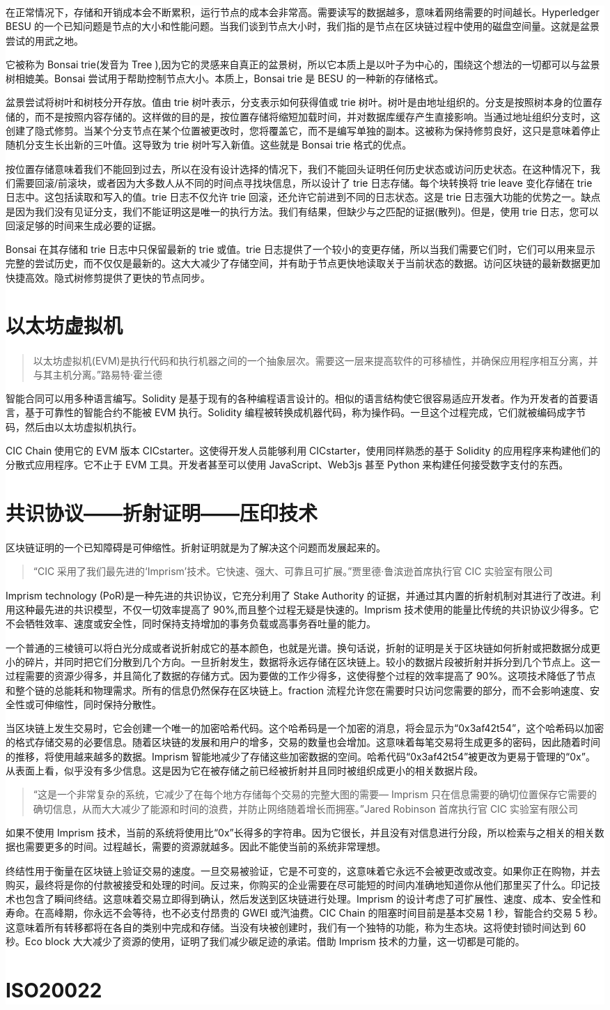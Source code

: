 在正常情况下，存储和开销成本会不断累积，运行节点的成本会非常高。需要读写的数据越多，意味着网络需要的时间越长。Hyperledger BESU 的一个已知问题是节点的大小和性能问题。当我们谈到节点大小时，我们指的是节点在区块链过程中使用的磁盘空间量。这就是盆景尝试的用武之地。

它被称为 Bonsai trie(发音为 Tree ),因为它的灵感来自真正的盆景树，所以它本质上是以叶子为中心的，围绕这个想法的一切都可以与盆景树相媲美。Bonsai 尝试用于帮助控制节点大小。本质上，Bonsai trie 是 BESU 的一种新的存储格式。

盆景尝试将树叶和树枝分开存放。值由 trie 树叶表示，分支表示如何获得值或 trie 树叶。树叶是由地址组织的。分支是按照树本身的位置存储的，而不是按照内容存储的。这样做的目的是，按位置存储将缩短加载时间，并对数据库缓存产生直接影响。当通过地址组织分支时，这创建了隐式修剪。当某个分支节点在某个位置被更改时，您将覆盖它，而不是编写单独的副本。这被称为保持修剪良好，这只是意味着停止随机分支生长出新的三叶值。这导致为 trie 树叶写入新值。这些就是 Bonsai trie 格式的优点。

按位置存储意味着我们不能回到过去，所以在没有设计选择的情况下，我们不能回头证明任何历史状态或访问历史状态。在这种情况下，我们需要回滚/前滚块，或者因为大多数人从不同的时间点寻找块信息，所以设计了 trie 日志存储。每个块转换将 trie leave 变化存储在 trie 日志中。这包括读取和写入的值。trie 日志不仅允许 trie 回滚，还允许它前进到不同的日志状态。这是 trie 日志强大功能的优势之一。缺点是因为我们没有见证分支，我们不能证明这是唯一的执行方法。我们有结果，但缺少与之匹配的证据(散列)。但是，使用 trie 日志，您可以回滚足够的时间来生成必要的证据。

Bonsai 在其存储和 trie 日志中只保留最新的 trie 或值。trie 日志提供了一个较小的变更存储，所以当我们需要它们时，它们可以用来显示完整的尝试历史，而不仅仅是最新的。这大大减少了存储空间，并有助于节点更快地读取关于当前状态的数据。访问区块链的最新数据更加快捷高效。隐式树修剪提供了更快的节点同步。

# 以太坊虚拟机

> 以太坊虚拟机(EVM)是执行代码和执行机器之间的一个抽象层次。需要这一层来提高软件的可移植性，并确保应用程序相互分离，并与其主机分离。”路易特·霍兰德

智能合同可以用多种语言编写。Solidity 是基于现有的各种编程语言设计的。相似的语言结构使它很容易适应开发者。作为开发者的首要语言，基于可靠性的智能合约不能被 EVM 执行。Solidity 编程被转换成机器代码，称为操作码。一旦这个过程完成，它们就被编码成字节码，然后由以太坊虚拟机执行。

CIC Chain 使用它的 EVM 版本 CICstarter。这使得开发人员能够利用 CICstarter，使用同样熟悉的基于 Solidity 的应用程序来构建他们的分散式应用程序。它不止于 EVM 工具。开发者甚至可以使用 JavaScript、Web3js 甚至 Python 来构建任何接受数字支付的东西。

# 共识协议——折射证明——压印技术

区块链证明的一个已知障碍是可伸缩性。折射证明就是为了解决这个问题而发展起来的。

> “CIC 采用了我们最先进的‘Imprism’技术。它快速、强大、可靠且可扩展。”贾里德·鲁滨逊首席执行官 CIC 实验室有限公司

Imprism technology (PoR)是一种先进的共识协议，它充分利用了 Stake Authority 的证据，并通过其内置的折射机制对其进行了改进。利用这种最先进的共识模型，不仅一切效率提高了 90%,而且整个过程无疑是快速的。Imprism 技术使用的能量比传统的共识协议少得多。它不会牺牲效率、速度或安全性，同时保持支持增加的事务负载或高事务吞吐量的能力。

一个普通的三棱镜可以将白光分成或者说折射成它的基本颜色，也就是光谱。换句话说，折射的证明是关于区块链如何折射或把数据分成更小的碎片，并同时把它们分散到几个方向。一旦折射发生，数据将永远存储在区块链上。较小的数据片段被折射并拆分到几个节点上。这一过程需要的资源少得多，并且简化了数据的存储方式。因为要做的工作少得多，这使得整个过程的效率提高了 90%。这项技术降低了节点和整个链的总能耗和物理需求。所有的信息仍然保存在区块链上。fraction 流程允许您在需要时只访问您需要的部分，而不会影响速度、安全性或可伸缩性，同时保持分散性。

当区块链上发生交易时，它会创建一个唯一的加密哈希代码。这个哈希码是一个加密的消息，将会显示为“0x3af42t54”，这个哈希码以加密的格式存储交易的必要信息。随着区块链的发展和用户的增多，交易的数量也会增加。这意味着每笔交易将生成更多的密码，因此随着时间的推移，将使用越来越多的数据。Imprism 智能地减少了存储这些加密数据的空间。哈希代码“0x3af42t54”被更改为更易于管理的“0x”。从表面上看，似乎没有多少信息。这是因为它在被存储之前已经被折射并且同时被组织成更小的相关数据片段。

> “这是一个非常复杂的系统，它减少了在每个地方存储每个交易的完整大图的需要— Imprism 只在信息需要的确切位置保存它需要的确切信息，从而大大减少了能源和时间的浪费，并防止网络随着增长而拥塞。”Jared Robinson 首席执行官 CIC 实验室有限公司

如果不使用 Imprism 技术，当前的系统将使用比“0x”长得多的字符串。因为它很长，并且没有对信息进行分段，所以检索与之相关的相关数据也需要更多的时间。过程越长，需要的资源就越多。因此不能使当前的系统非常理想。

终结性用于衡量在区块链上验证交易的速度。一旦交易被验证，它是不可变的，这意味着它永远不会被更改或改变。如果你正在购物，并去购买，最终将是你的付款被接受和处理的时间。反过来，你购买的企业需要在尽可能短的时间内准确地知道你从他们那里买了什么。印记技术也包含了瞬间终结。这意味着交易立即得到确认，然后发送到区块链进行处理。Imprism 的设计考虑了可扩展性、速度、成本、安全性和寿命。在高峰期，你永远不会等待，也不必支付昂贵的 GWEI 或汽油费。CIC Chain 的阻塞时间目前是基本交易 1 秒，智能合约交易 5 秒。这意味着所有转移都将在各自的类别中完成和存储。当没有块被创建时，我们有一个独特的功能，称为生态块。这将使封锁时间达到 60 秒。Eco block 大大减少了资源的使用，证明了我们减少碳足迹的承诺。借助 Imprism 技术的力量，这一切都是可能的。

# ISO20022

